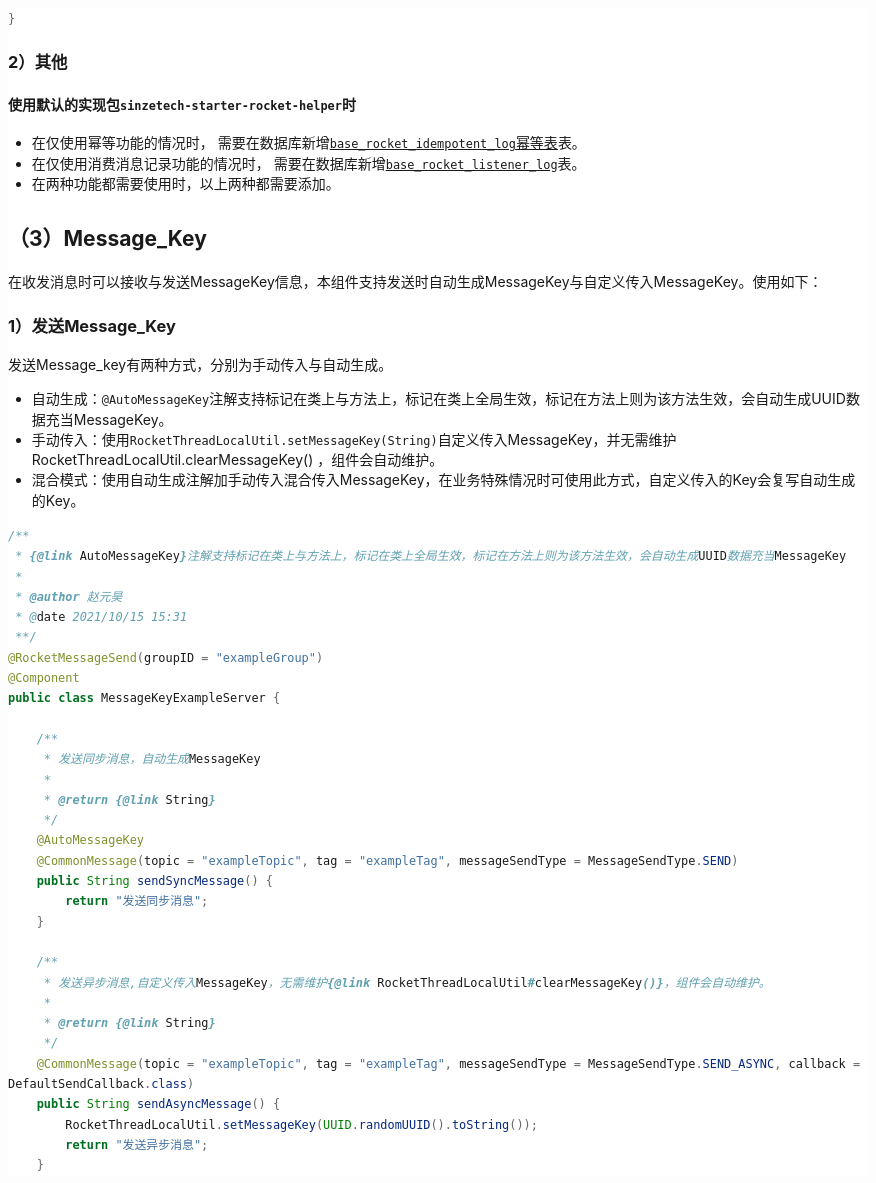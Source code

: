 ```java
}
```

### 2）其他

#### 使用默认的实现包`sinzetech-starter-rocket-helper`时

- 在仅使用幂等功能的情况时，
  需要在数据库新增[`base_rocket_idempotent_log`幂等表](../sinzetech-starter-rocket-helper/doc/db/base_rocket_idempotent_log.sql)表。
- 在仅使用消费消息记录功能的情况时，
  需要在数据库新增[`base_rocket_listener_log`](../sinzetech-starter-rocket-helper/doc/db/base_rocket_listener_log.sql)表。
- 在两种功能都需要使用时，以上两种都需要添加。

## （3）Message_Key

在收发消息时可以接收与发送MessageKey信息，本组件支持发送时自动生成MessageKey与自定义传入MessageKey。使用如下：

### 1）发送Message_Key

发送Message_key有两种方式，分别为手动传入与自动生成。

- 自动生成：`@AutoMessageKey`注解支持标记在类上与方法上，标记在类上全局生效，标记在方法上则为该方法生效，会自动生成UUID数据充当MessageKey。
- 手动传入：使用`RocketThreadLocalUtil.setMessageKey(String)`自定义传入MessageKey，并无需维护RocketThreadLocalUtil.clearMessageKey()
  ，组件会自动维护。
- 混合模式：使用自动生成注解加手动传入混合传入MessageKey，在业务特殊情况时可使用此方式，自定义传入的Key会复写自动生成的Key。

```java
/**
 * {@link AutoMessageKey}注解支持标记在类上与方法上，标记在类上全局生效，标记在方法上则为该方法生效，会自动生成UUID数据充当MessageKey
 *
 * @author 赵元昊
 * @date 2021/10/15 15:31
 **/
@RocketMessageSend(groupID = "exampleGroup")
@Component
public class MessageKeyExampleServer {

    /**
     * 发送同步消息，自动生成MessageKey
     *
     * @return {@link String}
     */
    @AutoMessageKey
    @CommonMessage(topic = "exampleTopic", tag = "exampleTag", messageSendType = MessageSendType.SEND)
    public String sendSyncMessage() {
        return "发送同步消息";
    }

    /**
     * 发送异步消息,自定义传入MessageKey，无需维护{@link RocketThreadLocalUtil#clearMessageKey()}，组件会自动维护。
     *
     * @return {@link String}
     */
    @CommonMessage(topic = "exampleTopic", tag = "exampleTag", messageSendType = MessageSendType.SEND_ASYNC, callback = DefaultSendCallback.class)
    public String sendAsyncMessage() {
        RocketThreadLocalUtil.setMessageKey(UUID.randomUUID().toString());
        return "发送异步消息";
    }

```